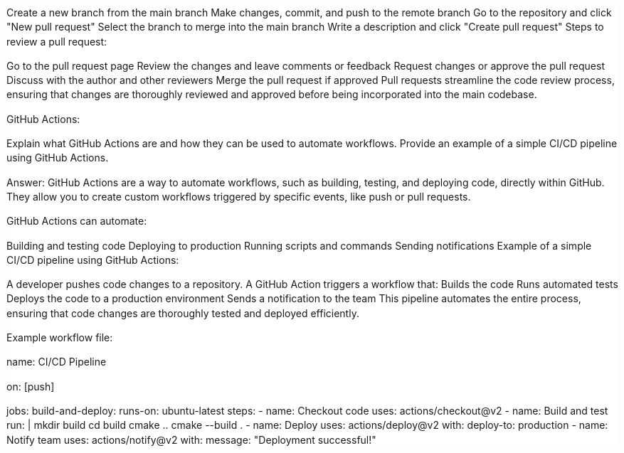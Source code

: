 Create a new branch from the main branch
Make changes, commit, and push to the remote branch
Go to the repository and click "New pull request"
Select the branch to merge into the main branch
Write a description and click "Create pull request"
Steps to review a pull request:

Go to the pull request page
Review the changes and leave comments or feedback
Request changes or approve the pull request
Discuss with the author and other reviewers
Merge the pull request if approved
Pull requests streamline the code review process, ensuring that changes are thoroughly reviewed and approved before being incorporated into the main codebase.

GitHub Actions:

Explain what GitHub Actions are and how they can be used to automate workflows. Provide an example of a simple CI/CD pipeline using GitHub Actions.

Answer: GitHub Actions are a way to automate workflows, such as building, testing, and deploying code, directly within GitHub. They allow you to create custom workflows triggered by specific events, like push or pull requests.

GitHub Actions can automate:

Building and testing code
Deploying to production
Running scripts and commands
Sending notifications
Example of a simple CI/CD pipeline using GitHub Actions:

A developer pushes code changes to a repository.
A GitHub Action triggers a workflow that:
Builds the code
Runs automated tests
Deploys the code to a production environment
Sends a notification to the team
This pipeline automates the entire process, ensuring that code changes are thoroughly tested and deployed efficiently.

Example workflow file:

name: CI/CD Pipeline

on: [push]

jobs:
  build-and-deploy:
    runs-on: ubuntu-latest
    steps:
      - name: Checkout code
        uses: actions/checkout@v2
      - name: Build and test
        run: |
          mkdir build
          cd build
          cmake ..
          cmake --build .
      - name: Deploy
        uses: actions/deploy@v2
        with:
          deploy-to: production
      - name: Notify team
        uses: actions/notify@v2
        with:
          message: "Deployment successful!"